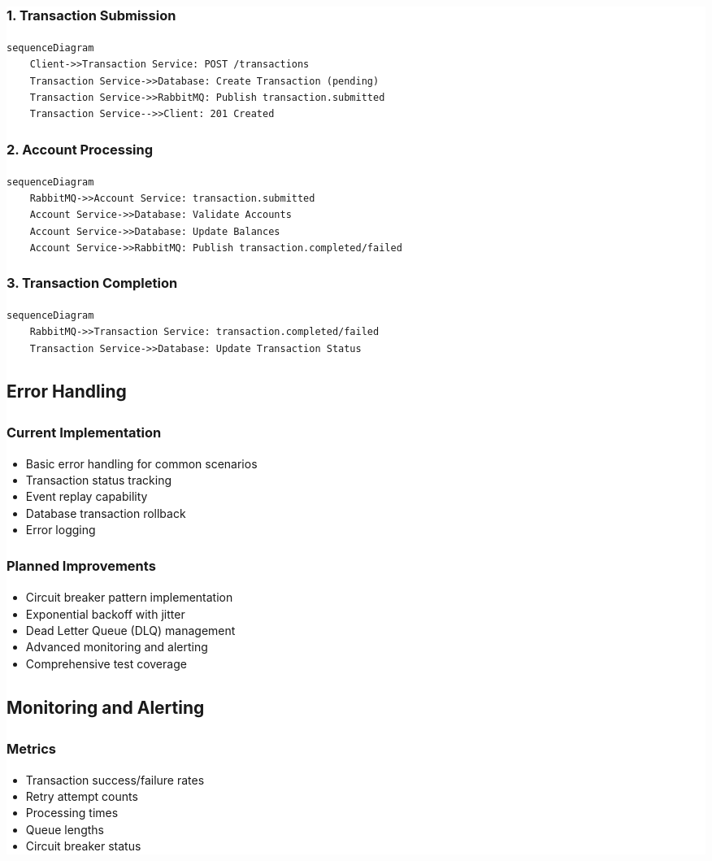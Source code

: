 ### 1. Transaction Submission
```mermaid
sequenceDiagram
    Client->>Transaction Service: POST /transactions
    Transaction Service->>Database: Create Transaction (pending)
    Transaction Service->>RabbitMQ: Publish transaction.submitted
    Transaction Service-->>Client: 201 Created
```

### 2. Account Processing
```mermaid
sequenceDiagram
    RabbitMQ->>Account Service: transaction.submitted
    Account Service->>Database: Validate Accounts
    Account Service->>Database: Update Balances
    Account Service->>RabbitMQ: Publish transaction.completed/failed
```

### 3. Transaction Completion
```mermaid
sequenceDiagram
    RabbitMQ->>Transaction Service: transaction.completed/failed
    Transaction Service->>Database: Update Transaction Status
```

## Error Handling

### Current Implementation
- Basic error handling for common scenarios
- Transaction status tracking
- Event replay capability
- Database transaction rollback
- Error logging

### Planned Improvements
- Circuit breaker pattern implementation
- Exponential backoff with jitter
- Dead Letter Queue (DLQ) management
- Advanced monitoring and alerting
- Comprehensive test coverage

## Monitoring and Alerting

### Metrics
- Transaction success/failure rates
- Retry attempt counts
- Processing times
- Queue lengths
- Circuit breaker status

